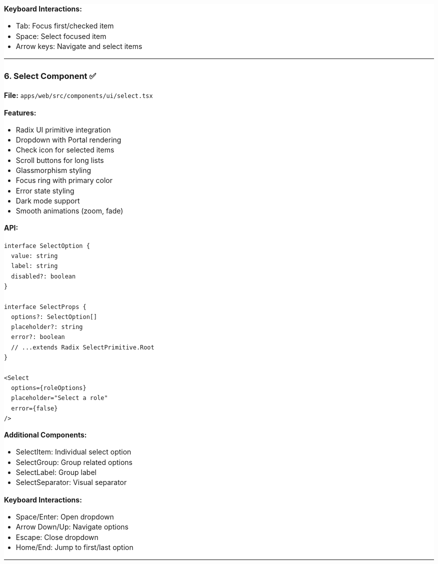 **Keyboard Interactions:**
- Tab: Focus first/checked item
- Space: Select focused item
- Arrow keys: Navigate and select items

---

### 6. Select Component ✅
**File:** `apps/web/src/components/ui/select.tsx`

**Features:**
- Radix UI primitive integration
- Dropdown with Portal rendering
- Check icon for selected items
- Scroll buttons for long lists
- Glassmorphism styling
- Focus ring with primary color
- Error state styling
- Dark mode support
- Smooth animations (zoom, fade)

**API:**
```tsx
interface SelectOption {
  value: string
  label: string
  disabled?: boolean
}

interface SelectProps {
  options?: SelectOption[]
  placeholder?: string
  error?: boolean
  // ...extends Radix SelectPrimitive.Root
}

<Select
  options={roleOptions}
  placeholder="Select a role"
  error={false}
/>
```

**Additional Components:**
- SelectItem: Individual select option
- SelectGroup: Group related options
- SelectLabel: Group label
- SelectSeparator: Visual separator

**Keyboard Interactions:**
- Space/Enter: Open dropdown
- Arrow Down/Up: Navigate options
- Escape: Close dropdown
- Home/End: Jump to first/last option

---
